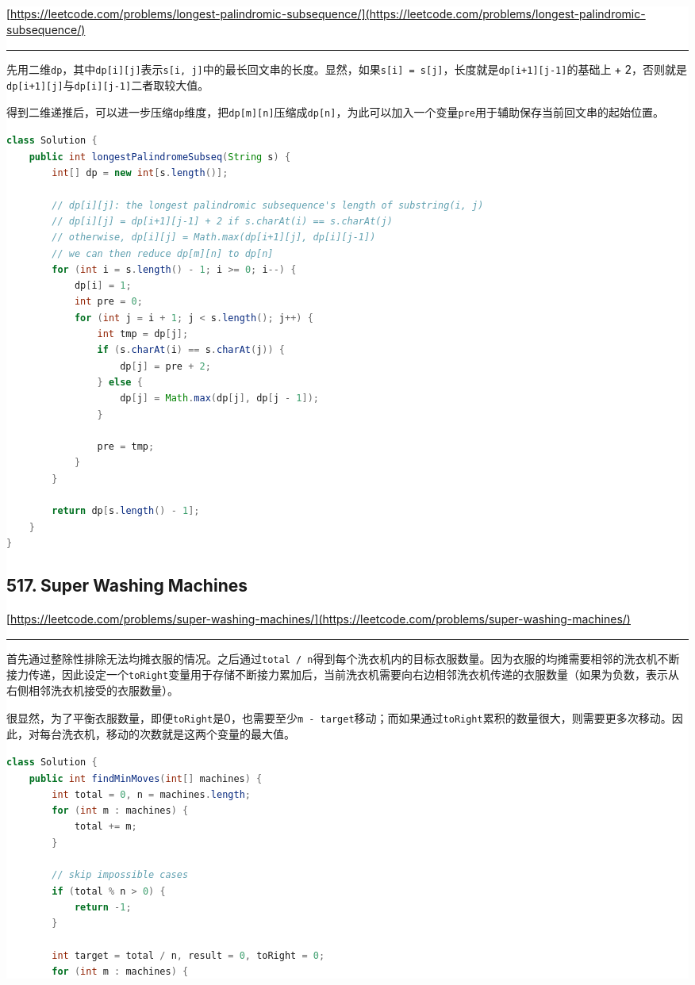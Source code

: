 [https://leetcode.com/problems/longest-palindromic-subsequence/](https://leetcode.com/problems/longest-palindromic-subsequence/)

---

先用二维`dp`，其中`dp[i][j]`表示`s[i, j]`中的最长回文串的长度。显然，如果`s[i] = s[j]`，长度就是`dp[i+1][j-1]`的基础上 + 2，否则就是`dp[i+1][j]`与`dp[i][j-1]`二者取较大值。

得到二维递推后，可以进一步压缩`dp`维度，把`dp[m][n]`压缩成`dp[n]`，为此可以加入一个变量`pre`用于辅助保存当前回文串的起始位置。

```java
class Solution {
    public int longestPalindromeSubseq(String s) {
        int[] dp = new int[s.length()];

        // dp[i][j]: the longest palindromic subsequence's length of substring(i, j)
        // dp[i][j] = dp[i+1][j-1] + 2 if s.charAt(i) == s.charAt(j)
        // otherwise, dp[i][j] = Math.max(dp[i+1][j], dp[i][j-1])
        // we can then reduce dp[m][n] to dp[n]
        for (int i = s.length() - 1; i >= 0; i--) {
            dp[i] = 1;
            int pre = 0;
            for (int j = i + 1; j < s.length(); j++) {
                int tmp = dp[j];
                if (s.charAt(i) == s.charAt(j)) {
                    dp[j] = pre + 2;
                } else {
                    dp[j] = Math.max(dp[j], dp[j - 1]);
                }
                
                pre = tmp;
            }
        }

        return dp[s.length() - 1];
    }
}
```

## 517. Super Washing Machines

[https://leetcode.com/problems/super-washing-machines/](https://leetcode.com/problems/super-washing-machines/)

---

首先通过整除性排除无法均摊衣服的情况。之后通过`total / n`得到每个洗衣机内的目标衣服数量。因为衣服的均摊需要相邻的洗衣机不断接力传递，因此设定一个`toRight`变量用于存储不断接力累加后，当前洗衣机需要向右边相邻洗衣机传递的衣服数量（如果为负数，表示从右侧相邻洗衣机接受的衣服数量）。

很显然，为了平衡衣服数量，即便`toRight`是0，也需要至少`m - target`移动；而如果通过`toRight`累积的数量很大，则需要更多次移动。因此，对每台洗衣机，移动的次数就是这两个变量的最大值。

```java
class Solution {
    public int findMinMoves(int[] machines) {
        int total = 0, n = machines.length;
        for (int m : machines) {
            total += m;
        }
        
        // skip impossible cases
        if (total % n > 0) {
            return -1;
        }

        int target = total / n, result = 0, toRight = 0;
        for (int m : machines) {
```